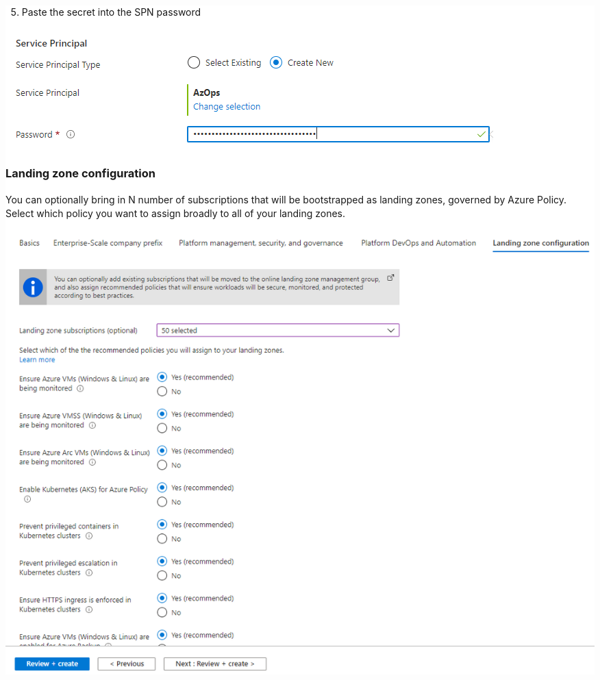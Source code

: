 5. Paste the secret into the SPN password

![Copy](./media/copySecret.PNG)

### Landing zone configuration

You can optionally bring in N number of subscriptions that will be bootstrapped as landing zones, governed by Azure Policy. Select which policy you want to assign broadly to all of your landing zones. 

![Lz configuration](./media/lz.PNG)
